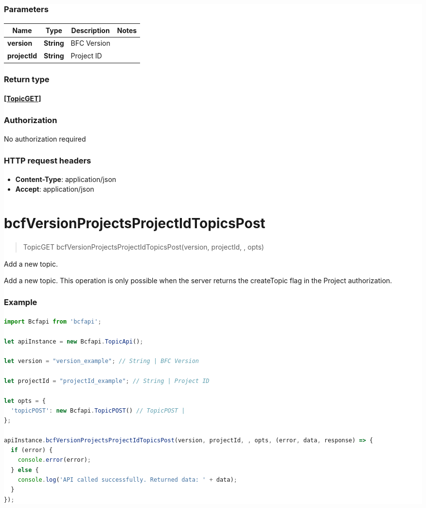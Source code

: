 ### Parameters

Name | Type | Description  | Notes
------------- | ------------- | ------------- | -------------
 **version** | **String**| BFC Version | 
 **projectId** | **String**| Project ID | 

### Return type

[**[TopicGET]**](TopicGET.md)

### Authorization

No authorization required

### HTTP request headers

 - **Content-Type**: application/json
 - **Accept**: application/json

<a name="bcfVersionProjectsProjectIdTopicsPost"></a>
# **bcfVersionProjectsProjectIdTopicsPost**
> TopicGET bcfVersionProjectsProjectIdTopicsPost(version, projectId, , opts)

Add a new topic.

Add a new topic. This operation is only possible when the server returns the createTopic flag in the Project authorization.

### Example
```javascript
import Bcfapi from 'bcfapi';

let apiInstance = new Bcfapi.TopicApi();

let version = "version_example"; // String | BFC Version

let projectId = "projectId_example"; // String | Project ID

let opts = { 
  'topicPOST': new Bcfapi.TopicPOST() // TopicPOST | 
};

apiInstance.bcfVersionProjectsProjectIdTopicsPost(version, projectId, , opts, (error, data, response) => {
  if (error) {
    console.error(error);
  } else {
    console.log('API called successfully. Returned data: ' + data);
  }
});
```
